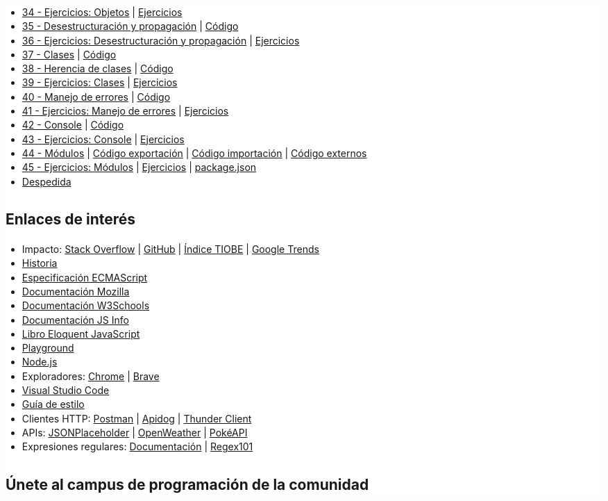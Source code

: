 - [34 - Ejercicios: Objetos](https://youtu.be/1glVfFxj8a4?t=15675) | [Ejercicios](./Basic/19-objects-exercises.js)
- [35 - Desestructuración y propagación](https://youtu.be/1glVfFxj8a4?t=15747) | [Código](./Basic/20-destructuring-spreading.js)
- [36 - Ejercicios: Desestructuración y propagación](https://youtu.be/1glVfFxj8a4?t=16802) | [Ejercicios](./Basic/21-destructuring-spreading-exercises.js)
- [37 - Clases](https://youtu.be/1glVfFxj8a4?t=16864) | [Código](./Basic/22-classes.js)
- [38 - Herencia de clases](https://youtu.be/1glVfFxj8a4?t=17999) | [Código](./Basic/22-classes.js)
- [39 - Ejercicios: Clases](https://youtu.be/1glVfFxj8a4?t=18630) | [Ejercicios](./Basic/23-classes-exercises.js)
- [40 - Manejo de errores](https://youtu.be/1glVfFxj8a4?t=18751) | [Código](./Basic/24-error-handling.js)
- [41 - Ejercicios: Manejo de errores](https://youtu.be/1glVfFxj8a4?t=20392) | [Ejercicios](./Basic/25-error-handling-exercises.js)
- [42 - Console](https://youtu.be/1glVfFxj8a4?t=20444) | [Código](./Basic/26-console-methods.js)
- [43 - Ejercicios: Console](https://youtu.be/1glVfFxj8a4?t=21421) | [Ejercicios](./Basic/27-console-methods-exercises.js)
- [44 - Módulos](https://youtu.be/1glVfFxj8a4?t=21480) | [Código exportación](./Basic/28-export-modules.js) | [Código importación](./Basic/29-import-modules.js) | [Código externos](./Basic/30-import-external-modules.cjs)
- [45 - Ejercicios: Módulos](https://youtu.be/1glVfFxj8a4?t=22720) | [Ejercicios](./Basic/31-modules-exercises.js) | [package.json](./Basic/package.json)
- [Despedida](https://youtu.be/1glVfFxj8a4?t=22776)

## Enlaces de interés

- Impacto: [Stack Overflow](https://survey.stackoverflow.co/2023/#most-popular-technologies-language) | [GitHub](https://github.blog/2023-11-08-the-state-of-open-source-and-ai/) | [Índice TIOBE](https://www.tiobe.com/tiobe-index/) | [Google Trends](https://trends.google.es/trends/explore?cat=5&date=today%205-y&q=%2Fm%2F02p97,%2Fm%2F05z1_,%2Fm%2F07sbkfb&hl=es)
- [Historia](https://es.wikipedia.org/wiki/JavaScript)
- [Especificación ECMAScript](https://tc39.es/ecma262/)
- [Documentación Mozilla](https://developer.mozilla.org/es/docs/Web/JavaScript)
- [Documentación W3Schools](https://www.w3schools.com/js/)
- [Documentación JS Info](https://es.javascript.info/)
- [Libro Eloquent JavaScript](https://eloquentjavascript.net/)
- [Playground](https://runjs.app/play)
- [Node.js](https://nodejs.org)
- Exploradores: [Chrome](https://www.google.com/intl/es_es/chrome/) | [Brave](https://brave.com/download/)
- [Visual Studio Code](https://code.visualstudio.com/)
- [Guía de estilo](https://google.github.io/styleguide/jsguide.html)
- Clientes HTTP: [Postman](https://postman.com) | [Apidog](https://apidog.com) | [Thunder Client](https://thunderclient.com)
- APIs: [JSONPlaceholder](https://jsonplaceholder.typicode.com) | [OpenWeather](https://openweathermap.org) | [PokéAPI](https://pokeapi.co)
- Expresiones regulares: [Documentación](https://developer.mozilla.org/es/docs/Web/JavaScript/Guide/Regular_expressions/Cheatsheet) | [Regex101](https://regex101.com/)

## Únete al campus de programación de la comunidad
